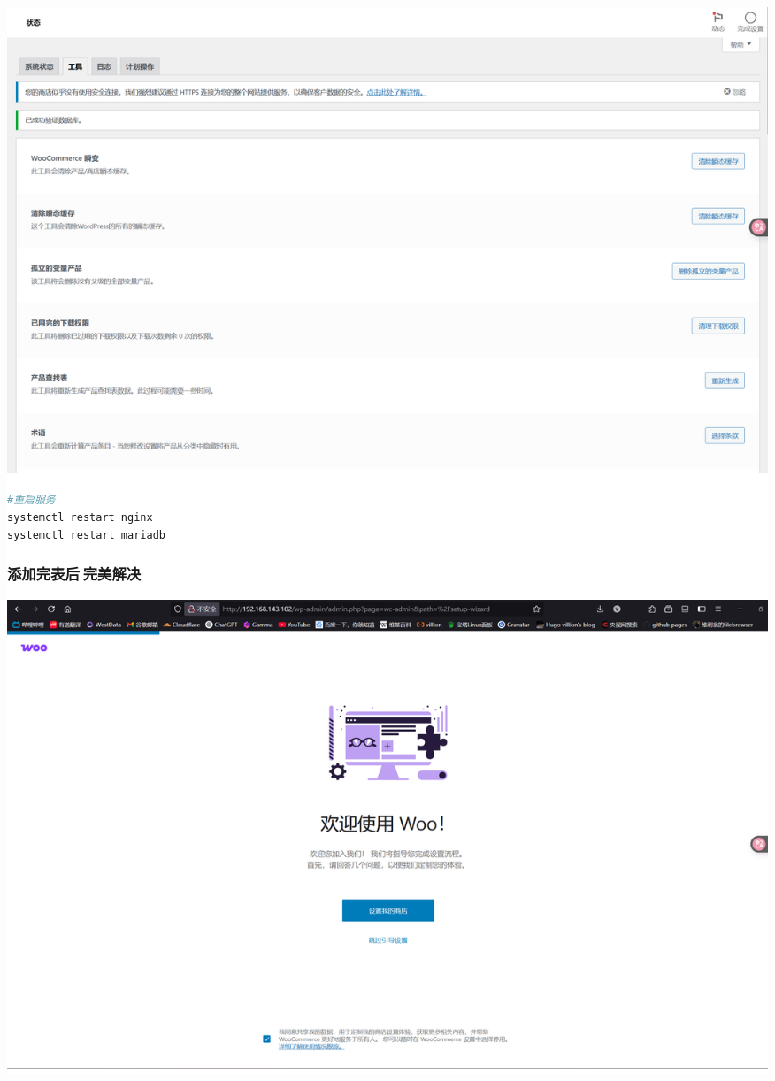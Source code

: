 ![](posts/hugo-github-E-commerce/35.png)

```bash
#重启服务
systemctl restart nginx
systemctl restart mariadb
```
### 添加完表后 完美解决
![](posts/hugo-github-E-commerce/36.png)
